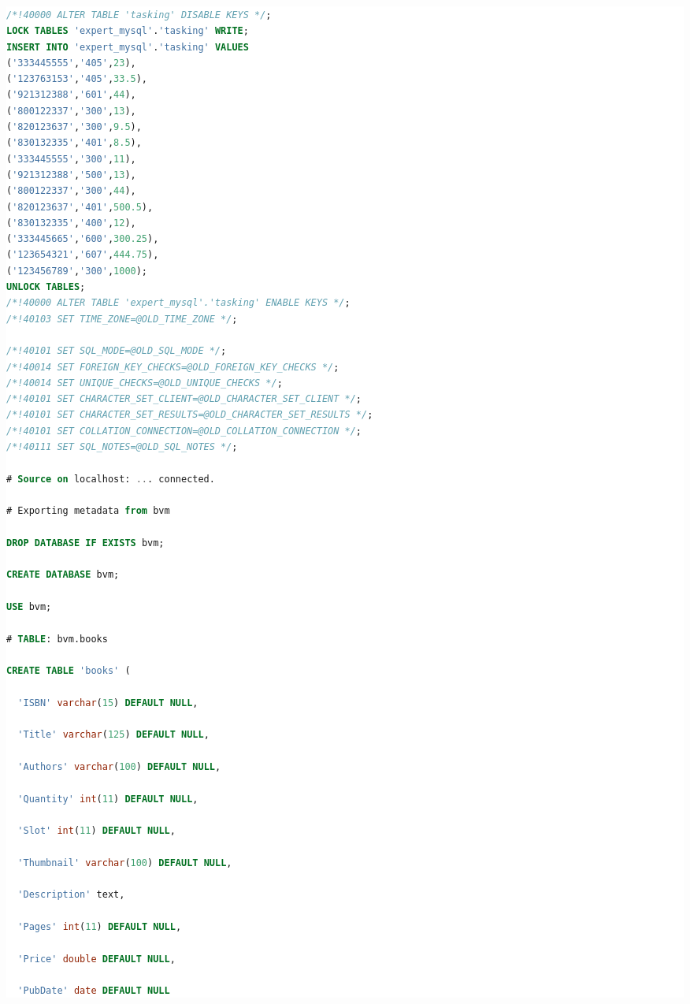 ```sql
/*!40000 ALTER TABLE 'tasking' DISABLE KEYS */;
LOCK TABLES 'expert_mysql'.'tasking' WRITE;
INSERT INTO 'expert_mysql'.'tasking' VALUES
('333445555','405',23),
('123763153','405',33.5),
('921312388','601',44),
('800122337','300',13),
('820123637','300',9.5),
('830132335','401',8.5),
('333445555','300',11),
('921312388','500',13),
('800122337','300',44),
('820123637','401',500.5),
('830132335','400',12),
('333445665','600',300.25),
('123654321','607',444.75),
('123456789','300',1000);
UNLOCK TABLES;
/*!40000 ALTER TABLE 'expert_mysql'.'tasking' ENABLE KEYS */;
/*!40103 SET TIME_ZONE=@OLD_TIME_ZONE */;

/*!40101 SET SQL_MODE=@OLD_SQL_MODE */;
/*!40014 SET FOREIGN_KEY_CHECKS=@OLD_FOREIGN_KEY_CHECKS */;
/*!40014 SET UNIQUE_CHECKS=@OLD_UNIQUE_CHECKS */;
/*!40101 SET CHARACTER_SET_CLIENT=@OLD_CHARACTER_SET_CLIENT */;
/*!40101 SET CHARACTER_SET_RESULTS=@OLD_CHARACTER_SET_RESULTS */;
/*!40101 SET COLLATION_CONNECTION=@OLD_COLLATION_CONNECTION */;
/*!40111 SET SQL_NOTES=@OLD_SQL_NOTES */;

# Source on localhost: ... connected.

# Exporting metadata from bvm

DROP DATABASE IF EXISTS bvm;

CREATE DATABASE bvm;

USE bvm;

# TABLE: bvm.books

CREATE TABLE 'books' (

  'ISBN' varchar(15) DEFAULT NULL,

  'Title' varchar(125) DEFAULT NULL,

  'Authors' varchar(100) DEFAULT NULL,

  'Quantity' int(11) DEFAULT NULL,

  'Slot' int(11) DEFAULT NULL,

  'Thumbnail' varchar(100) DEFAULT NULL,

  'Description' text,

  'Pages' int(11) DEFAULT NULL,

  'Price' double DEFAULT NULL,

  'PubDate' date DEFAULT NULL

```